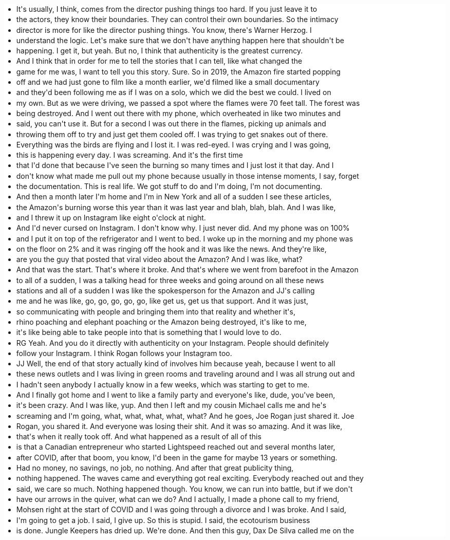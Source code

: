 *  It's usually, I think, comes from the director pushing things too hard. If you just leave it to
*  the actors, they know their boundaries. They can control their own boundaries. So the intimacy
*  director is more for like the director pushing things. You know, there's Warner Herzog. I
*  understand the logic. Let's make sure that we don't have anything happen here that shouldn't be
*  happening. I get it, but yeah. But no, I think that authenticity is the greatest currency.
*  And I think that in order for me to tell the stories that I can tell, like what changed the
*  game for me was, I want to tell you this story. Sure. So in 2019, the Amazon fire started popping
*  off and we had just gone to film like a month earlier, we'd filmed like a small documentary
*  and they'd been following me as if I was on a solo, which we did the best we could. I lived on
*  my own. But as we were driving, we passed a spot where the flames were 70 feet tall. The forest was
*  being destroyed. And I went out there with my phone, which overheated in like two minutes and
*  said, you can't use it. But for a second I was out there in the flames, picking up animals and
*  throwing them off to try and just get them cooled off. I was trying to get snakes out of there.
*  Everything was the birds are flying and I lost it. I was red-eyed. I was crying and I was going,
*  this is happening every day. I was screaming. And it's the first time
*  that I'd done that because I've seen the burning so many times and I just lost it that day. And I
*  don't know what made me pull out my phone because usually in those intense moments, I say, forget
*  the documentation. This is real life. We got stuff to do and I'm doing, I'm not documenting.
*  And then a month later I'm home and I'm in New York and all of a sudden I see these articles,
*  the Amazon's burning worse this year than it was last year and blah, blah, blah. And I was like,
*  and I threw it up on Instagram like eight o'clock at night.
*  And I'd never cursed on Instagram. I don't know why. I just never did. And my phone was on 100%
*  and I put it on top of the refrigerator and I went to bed. I woke up in the morning and my phone was
*  on the floor on 2% and it was ringing off the hook and it was like the news. And they're like,
*  are you the guy that posted that viral video about the Amazon? And I was like, what?
*  And that was the start. That's where it broke. And that's where we went from barefoot in the Amazon
*  to all of a sudden, I was a talking head for three weeks and going around on all these news
*  stations and all of a sudden I was like the spokesperson for the Amazon and JJ's calling
*  me and he was like, go, go, go, go, go, like get us, get us that support. And it was just,
*  so communicating with people and bringing them into that reality and whether it's,
*  rhino poaching and elephant poaching or the Amazon being destroyed, it's like to me,
*  it's like being able to take people into that is something that I would love to do.
*  RG Yeah. And you do it directly with authenticity on your Instagram. People should definitely
*  follow your Instagram. I think Rogan follows your Instagram too.
*  JJ Well, the end of that story actually kind of involves him because yeah, because I went to all
*  these news outlets and I was living in green rooms and traveling around and I was all strung out and
*  I hadn't seen anybody I actually know in a few weeks, which was starting to get to me.
*  And I finally got home and I went to like a family party and everyone's like, dude, you've been,
*  it's been crazy. And I was like, yup. And then I left and my cousin Michael calls me and he's
*  screaming and I'm going, what, what, what, what, what? And he goes, Joe Rogan just shared it. Joe
*  Rogan, you shared it. And everyone was losing their shit. And it was so amazing. And it was like,
*  that's when it really took off. And what happened as a result of all of this
*  is that a Canadian entrepreneur who started Lightspeed reached out and several months later,
*  after COVID, after that boom, you know, I'd been in the game for maybe 13 years or something.
*  Had no money, no savings, no job, no nothing. And after that great publicity thing,
*  nothing happened. The waves came and everything got real exciting. Everybody reached out and they
*  said, we care so much. Nothing happened though. You know, we can run into battle, but if we don't
*  have our arrows in the quiver, what can we do? And I actually, I made a phone call to my friend,
*  Mohsen right at the start of COVID and I was going through a divorce and I was broke. And I said,
*  I'm going to get a job. I said, I give up. So this is stupid. I said, the ecotourism business
*  is done. Jungle Keepers has dried up. We're done. And then this guy, Dax De Silva called me on the